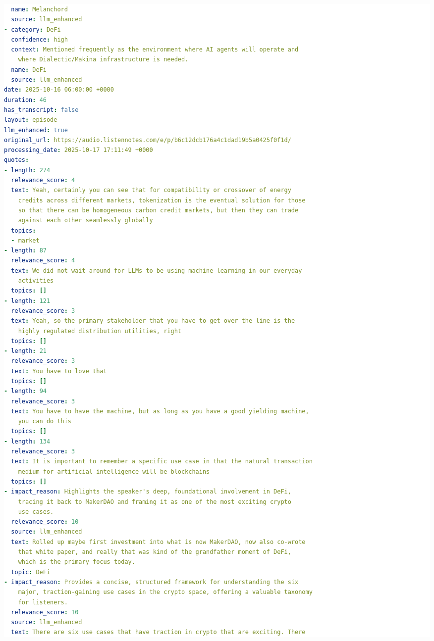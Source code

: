 ```yaml
  name: Melanchord
  source: llm_enhanced
- category: DeFi
  confidence: high
  context: Mentioned frequently as the environment where AI agents will operate and
    where Dialectic/Makina infrastructure is needed.
  name: DeFi
  source: llm_enhanced
date: 2025-10-16 06:00:00 +0000
duration: 46
has_transcript: false
layout: episode
llm_enhanced: true
original_url: https://audio.listennotes.com/e/p/b6c12dcb176a4c1dad19b5a0425f0f1d/
processing_date: 2025-10-17 17:11:49 +0000
quotes:
- length: 274
  relevance_score: 4
  text: Yeah, certainly you can see that for compatibility or crossover of energy
    credits across different markets, tokenization is the eventual solution for those
    so that there can be homogeneous carbon credit markets, but then they can trade
    against each other seamlessly globally
  topics:
  - market
- length: 87
  relevance_score: 4
  text: We did not wait around for LLMs to be using machine learning in our everyday
    activities
  topics: []
- length: 121
  relevance_score: 3
  text: Yeah, so the primary stakeholder that you have to get over the line is the
    highly regulated distribution utilities, right
  topics: []
- length: 21
  relevance_score: 3
  text: You have to love that
  topics: []
- length: 94
  relevance_score: 3
  text: You have to have the machine, but as long as you have a good yielding machine,
    you can do this
  topics: []
- length: 134
  relevance_score: 3
  text: It is important to remember a specific use case in that the natural transaction
    medium for artificial intelligence will be blockchains
  topics: []
- impact_reason: Highlights the speaker's deep, foundational involvement in DeFi,
    tracing it back to MakerDAO and framing it as one of the most exciting crypto
    use cases.
  relevance_score: 10
  source: llm_enhanced
  text: Rolled up maybe first investment into what is now MakerDAO, now also co-wrote
    that white paper, and really that was kind of the grandfather moment of DeFi,
    which is the primary focus today.
  topic: DeFi
- impact_reason: Provides a concise, structured framework for understanding the six
    major, traction-gaining use cases in the crypto space, offering a valuable taxonomy
    for listeners.
  relevance_score: 10
  source: llm_enhanced
  text: There are six use cases that have traction in crypto that are exciting. There
```